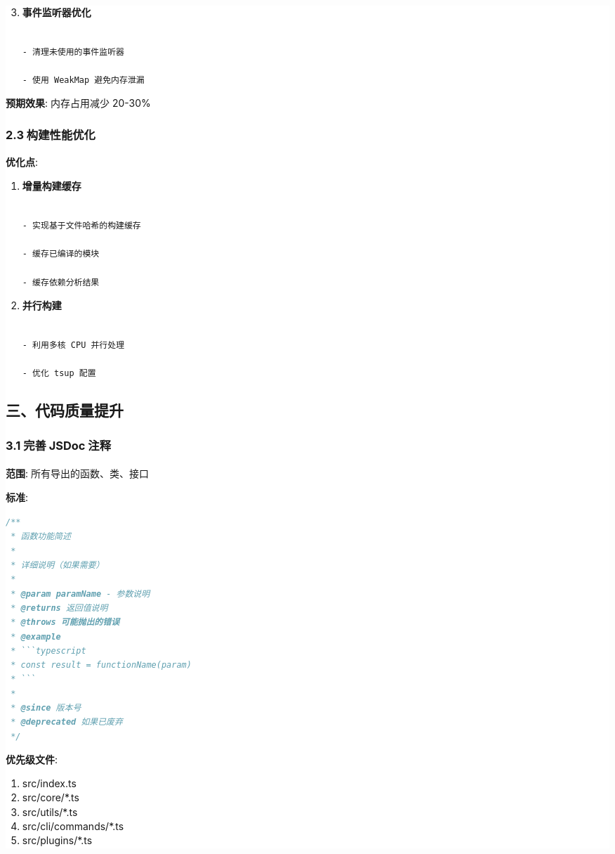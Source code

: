 3. **事件监听器优化**

                                                                                                                                                                                                - 清理未使用的事件监听器
                                                                                                                                                                                                - 使用 WeakMap 避免内存泄漏

**预期效果**: 内存占用减少 20-30%

### 2.3 构建性能优化

**优化点**:

1. **增量构建缓存**

                                                                                                                                                                                                - 实现基于文件哈希的构建缓存
                                                                                                                                                                                                - 缓存已编译的模块
                                                                                                                                                                                                - 缓存依赖分析结果

2. **并行构建**

                                                                                                                                                                                                - 利用多核 CPU 并行处理
                                                                                                                                                                                                - 优化 tsup 配置

## 三、代码质量提升

### 3.1 完善 JSDoc 注释

**范围**: 所有导出的函数、类、接口

**标准**:

````typescript
/**
 * 函数功能简述
 * 
 * 详细说明（如果需要）
 * 
 * @param paramName - 参数说明
 * @returns 返回值说明
 * @throws 可能抛出的错误
 * @example
 * ```typescript
 * const result = functionName(param)
 * ```
 * 
 * @since 版本号
 * @deprecated 如果已废弃
 */
````

**优先级文件**:

1. src/index.ts
2. src/core/*.ts
3. src/utils/*.ts
4. src/cli/commands/*.ts
5. src/plugins/*.ts
